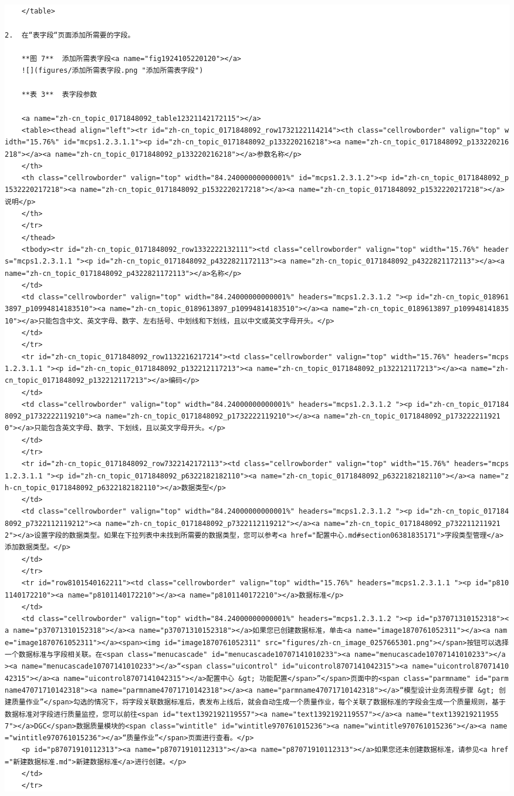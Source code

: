         </table>

    2.  在“表字段“页面添加所需要的字段。

        **图 7**  添加所需表字段<a name="fig1924105220120"></a>  
        ![](figures/添加所需表字段.png "添加所需表字段")

        **表 3**  表字段参数

        <a name="zh-cn_topic_0171848092_table12321142172115"></a>
        <table><thead align="left"><tr id="zh-cn_topic_0171848092_row1732122114214"><th class="cellrowborder" valign="top" width="15.76%" id="mcps1.2.3.1.1"><p id="zh-cn_topic_0171848092_p133220216218"><a name="zh-cn_topic_0171848092_p133220216218"></a><a name="zh-cn_topic_0171848092_p133220216218"></a>参数名称</p>
        </th>
        <th class="cellrowborder" valign="top" width="84.24000000000001%" id="mcps1.2.3.1.2"><p id="zh-cn_topic_0171848092_p1532220217218"><a name="zh-cn_topic_0171848092_p1532220217218"></a><a name="zh-cn_topic_0171848092_p1532220217218"></a>说明</p>
        </th>
        </tr>
        </thead>
        <tbody><tr id="zh-cn_topic_0171848092_row1332222132111"><td class="cellrowborder" valign="top" width="15.76%" headers="mcps1.2.3.1.1 "><p id="zh-cn_topic_0171848092_p4322821172113"><a name="zh-cn_topic_0171848092_p4322821172113"></a><a name="zh-cn_topic_0171848092_p4322821172113"></a>名称</p>
        </td>
        <td class="cellrowborder" valign="top" width="84.24000000000001%" headers="mcps1.2.3.1.2 "><p id="zh-cn_topic_0189613897_p10994814183510"><a name="zh-cn_topic_0189613897_p10994814183510"></a><a name="zh-cn_topic_0189613897_p10994814183510"></a>只能包含中文、英文字母、数字、左右括号、中划线和下划线，且以中文或英文字母开头。</p>
        </td>
        </tr>
        <tr id="zh-cn_topic_0171848092_row1132216217214"><td class="cellrowborder" valign="top" width="15.76%" headers="mcps1.2.3.1.1 "><p id="zh-cn_topic_0171848092_p132212117213"><a name="zh-cn_topic_0171848092_p132212117213"></a><a name="zh-cn_topic_0171848092_p132212117213"></a>编码</p>
        </td>
        <td class="cellrowborder" valign="top" width="84.24000000000001%" headers="mcps1.2.3.1.2 "><p id="zh-cn_topic_0171848092_p1732222119210"><a name="zh-cn_topic_0171848092_p1732222119210"></a><a name="zh-cn_topic_0171848092_p1732222119210"></a>只能包含英文字母、数字、下划线，且以英文字母开头。</p>
        </td>
        </tr>
        <tr id="zh-cn_topic_0171848092_row7322142172113"><td class="cellrowborder" valign="top" width="15.76%" headers="mcps1.2.3.1.1 "><p id="zh-cn_topic_0171848092_p6322182182110"><a name="zh-cn_topic_0171848092_p6322182182110"></a><a name="zh-cn_topic_0171848092_p6322182182110"></a>数据类型</p>
        </td>
        <td class="cellrowborder" valign="top" width="84.24000000000001%" headers="mcps1.2.3.1.2 "><p id="zh-cn_topic_0171848092_p7322112119212"><a name="zh-cn_topic_0171848092_p7322112119212"></a><a name="zh-cn_topic_0171848092_p7322112119212"></a>设置字段的数据类型。如果在下拉列表中未找到所需要的数据类型，您可以参考<a href="配置中心.md#section06381835171">字段类型管理</a>添加数据类型。</p>
        </td>
        </tr>
        <tr id="row8101540162211"><td class="cellrowborder" valign="top" width="15.76%" headers="mcps1.2.3.1.1 "><p id="p8101140172210"><a name="p8101140172210"></a><a name="p8101140172210"></a>数据标准</p>
        </td>
        <td class="cellrowborder" valign="top" width="84.24000000000001%" headers="mcps1.2.3.1.2 "><p id="p37071310152318"><a name="p37071310152318"></a><a name="p37071310152318"></a>如果您已创建数据标准，单击<a name="image1870761052311"></a><a name="image1870761052311"></a><span><img id="image1870761052311" src="figures/zh-cn_image_0257665301.png"></span>按钮可以选择一个数据标准与字段相关联。在<span class="menucascade" id="menucascade10707141010233"><a name="menucascade10707141010233"></a><a name="menucascade10707141010233"></a>“<span class="uicontrol" id="uicontrol8707141042315"><a name="uicontrol8707141042315"></a><a name="uicontrol8707141042315"></a>配置中心 &gt; 功能配置</span>”</span>页面中的<span class="parmname" id="parmname47071710142318"><a name="parmname47071710142318"></a><a name="parmname47071710142318"></a>“模型设计业务流程步骤 &gt; 创建质量作业”</span>勾选的情况下，将字段关联数据标准后，表发布上线后，就会自动生成一个质量作业，每个关联了数据标准的字段会生成一个质量规则，基于数据标准对字段进行质量监控，您可以前往<span id="text1392192119557"><a name="text1392192119557"></a><a name="text1392192119557"></a>DGC</span>数据质量模块的<span class="wintitle" id="wintitle970761015236"><a name="wintitle970761015236"></a><a name="wintitle970761015236"></a>“质量作业”</span>页面进行查看。</p>
        <p id="p87071910112313"><a name="p87071910112313"></a><a name="p87071910112313"></a>如果您还未创建数据标准，请参见<a href="新建数据标准.md">新建数据标准</a>进行创建。</p>
        </td>
        </tr>